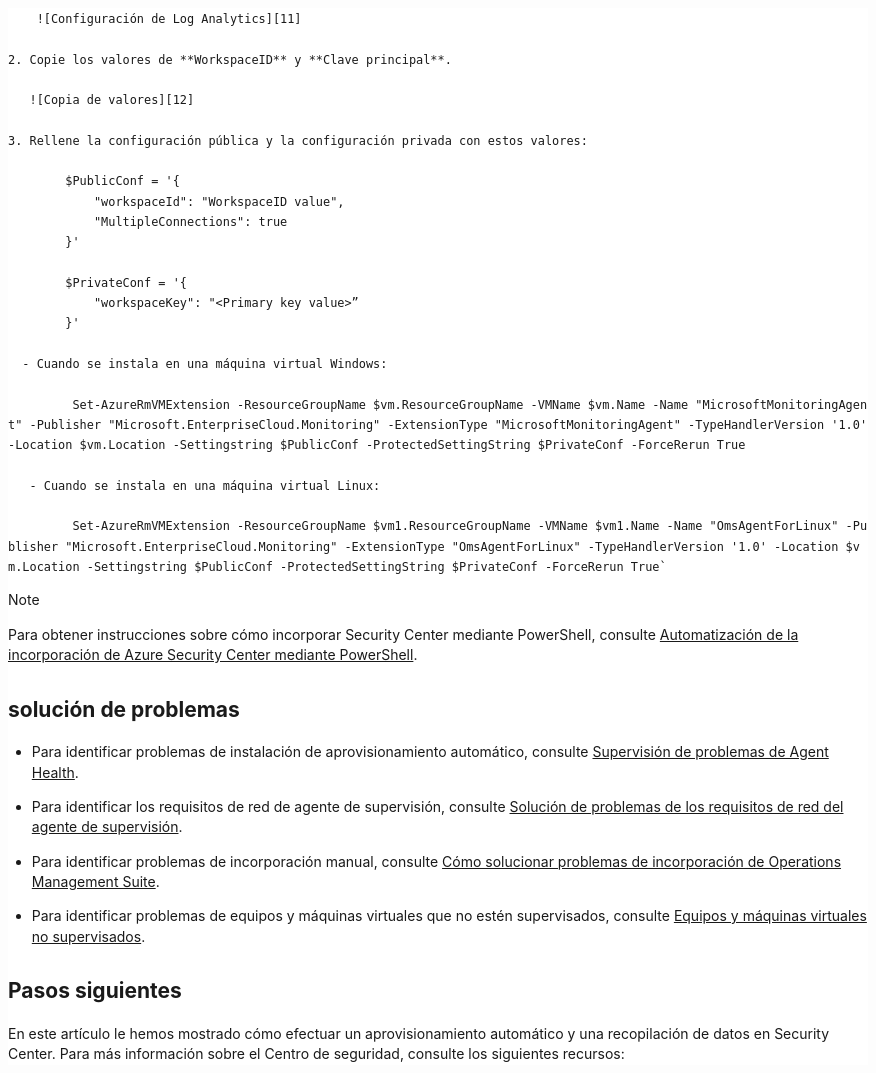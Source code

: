         ![Configuración de Log Analytics][11]

    2. Copie los valores de **WorkspaceID** y **Clave principal**.
  
       ![Copia de valores][12]

    3. Rellene la configuración pública y la configuración privada con estos valores:
     
            $PublicConf = '{
                "workspaceId": "WorkspaceID value",
                "MultipleConnections": true
            }' 
 
            $PrivateConf = '{
                "workspaceKey": "<Primary key value>”
            }' 

      - Cuando se instala en una máquina virtual Windows:
        
             Set-AzureRmVMExtension -ResourceGroupName $vm.ResourceGroupName -VMName $vm.Name -Name "MicrosoftMonitoringAgent" -Publisher "Microsoft.EnterpriseCloud.Monitoring" -ExtensionType "MicrosoftMonitoringAgent" -TypeHandlerVersion '1.0' -Location $vm.Location -Settingstring $PublicConf -ProtectedSettingString $PrivateConf -ForceRerun True 
    
       - Cuando se instala en una máquina virtual Linux:
        
             Set-AzureRmVMExtension -ResourceGroupName $vm1.ResourceGroupName -VMName $vm1.Name -Name "OmsAgentForLinux" -Publisher "Microsoft.EnterpriseCloud.Monitoring" -ExtensionType "OmsAgentForLinux" -TypeHandlerVersion '1.0' -Location $vm.Location -Settingstring $PublicConf -ProtectedSettingString $PrivateConf -ForceRerun True`

> [!NOTE]
> Para obtener instrucciones sobre cómo incorporar Security Center mediante PowerShell, consulte [Automatización de la incorporación de Azure Security Center mediante PowerShell](security-center-powershell-onboarding.md).

## <a name="troubleshooting"></a>solución de problemas

-   Para identificar problemas de instalación de aprovisionamiento automático, consulte [Supervisión de problemas de Agent Health](security-center-troubleshooting-guide.md#mon-agent).

-  Para identificar los requisitos de red de agente de supervisión, consulte [Solución de problemas de los requisitos de red del agente de supervisión](security-center-troubleshooting-guide.md#mon-network-req).
-   Para identificar problemas de incorporación manual, consulte [Cómo solucionar problemas de incorporación de Operations Management Suite](https://support.microsoft.com/help/3126513/how-to-troubleshoot-operations-management-suite-onboarding-issues).

- Para identificar problemas de equipos y máquinas virtuales que no estén supervisados, consulte [Equipos y máquinas virtuales no supervisados](security-center-virtual-machine-protection.md#unmonitored-vms-and-computers).

## <a name="next-steps"></a>Pasos siguientes
En este artículo le hemos mostrado cómo efectuar un aprovisionamiento automático y una recopilación de datos en Security Center. Para más información sobre el Centro de seguridad, consulte los siguientes recursos:


[1]: ./media/security-center-enable-data-collection/enable-automatic-provisioning.png
[2]: ./media/security-center-enable-data-collection/use-another-workspace.png
[3]: ./media/security-center-enable-data-collection/reconfigure-monitored-vm.png
[5]: ./media/security-center-enable-data-collection/data-collection-tiers.png
[6]: ./media/security-center-enable-data-collection/disable-data-collection.png
[7]: ./media/security-center-enable-data-collection/select-subscription.png
[8]: ./media/security-center-enable-data-collection/manual-provision.png
[9]: ./media/security-center-enable-data-collection/pricing-tier.png
[10]: ./media/security-center-enable-data-collection/workspace-selection.png
[11]: ./media/security-center-enable-data-collection/log-analytics.png
[12]: ./media/security-center-enable-data-collection/log-analytics2.png